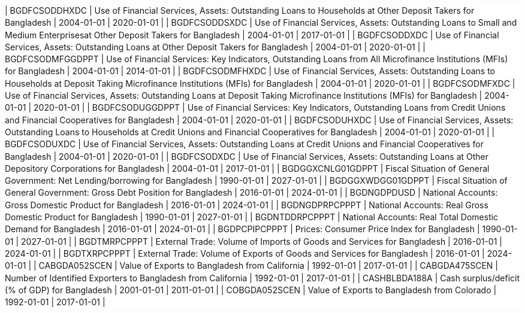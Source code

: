 | BGDFCSODDHXDC       | Use of Financial Services, Assets: Outstanding Loans to Households at Other Deposit Takers for Bangladesh                                                                                             | 2004-01-01          | 2020-01-01        |
| BGDFCSODDSXDC       | Use of Financial Services, Assets: Outstanding Loans to Small and Medium Enterprisesat Other Deposit Takers for Bangladesh                                                                            | 2004-01-01          | 2017-01-01        |
| BGDFCSODDXDC        | Use of Financial Services, Assets: Outstanding Loans at Other Deposit Takers for Bangladesh                                                                                                           | 2004-01-01          | 2020-01-01        |
| BGDFCSODMFGGDPPT    | Use of Financial Services: Key Indicators, Outstanding Loans from All Microfinance Institutions (MFIs) for Bangladesh                                                                                 | 2004-01-01          | 2014-01-01        |
| BGDFCSODMFHXDC      | Use of Financial Services, Assets: Outstanding Loans to Households at Deposit Taking Microfinance Institutions (MFIs) for Bangladesh                                                                  | 2004-01-01          | 2020-01-01        |
| BGDFCSODMFXDC       | Use of Financial Services, Assets: Outstanding Loans at Deposit Taking Microfinance Institutions (MFIs) for Bangladesh                                                                                | 2004-01-01          | 2020-01-01        |
| BGDFCSODUGGDPPT     | Use of Financial Services: Key Indicators, Outstanding Loans from Credit Unions and Financial Cooperatives for Bangladesh                                                                             | 2004-01-01          | 2020-01-01        |
| BGDFCSODUHXDC       | Use of Financial Services, Assets: Outstanding Loans to Households at Credit Unions and Financial Cooperatives for Bangladesh                                                                         | 2004-01-01          | 2020-01-01        |
| BGDFCSODUXDC        | Use of Financial Services, Assets: Outstanding Loans at Credit Unions and Financial Cooperatives for Bangladesh                                                                                       | 2004-01-01          | 2020-01-01        |
| BGDFCSODXDC         | Use of Financial Services, Assets: Outstanding Loans at Other Depository Corporations for Bangladesh                                                                                                  | 2004-01-01          | 2017-01-01        |
| BGDGGXCNLG01GDPPT   | Fiscal Situation of General Government: Net Lending/borrowing for Bangladesh                                                                                                                          | 1990-01-01          | 2027-01-01        |
| BGDGGXWDGG01GDPPT   | Fiscal Situation of General Government: Gross Debt Position for Bangladesh                                                                                                                            | 2016-01-01          | 2024-01-01        |
| BGDNGDPDUSD         | National Accounts: Gross Domestic Product for Bangladesh                                                                                                                                              | 2016-01-01          | 2024-01-01        |
| BGDNGDPRPCPPPT      | National Accounts: Real Gross Domestic Product for Bangladesh                                                                                                                                         | 1990-01-01          | 2027-01-01        |
| BGDNTDDRPCPPPT      | National Accounts: Real Total Domestic Demand for Bangladesh                                                                                                                                          | 2016-01-01          | 2024-01-01        |
| BGDPCPIPCPPPT       | Prices: Consumer Price Index for Bangladesh                                                                                                                                                           | 1990-01-01          | 2027-01-01        |
| BGDTMRPCPPPT        | External Trade: Volume of Imports of Goods and Services for Bangladesh                                                                                                                                | 2016-01-01          | 2024-01-01        |
| BGDTXRPCPPPT        | External Trade: Volume of Exports of Goods and Services for Bangladesh                                                                                                                                | 2016-01-01          | 2024-01-01        |
| CABGDA052SCEN       | Value of Exports to Bangladesh from California                                                                                                                                                        | 1992-01-01          | 2017-01-01        |
| CABGDA475SCEN       | Number of Identified Exporters to Bangladesh from California                                                                                                                                          | 1992-01-01          | 2017-01-01        |
| CASHBLBDA188A       | Cash surplus/deficit (% of GDP) for Bangladesh                                                                                                                                                        | 2001-01-01          | 2011-01-01        |
| COBGDA052SCEN       | Value of Exports to Bangladesh from Colorado                                                                                                                                                          | 1992-01-01          | 2017-01-01        |